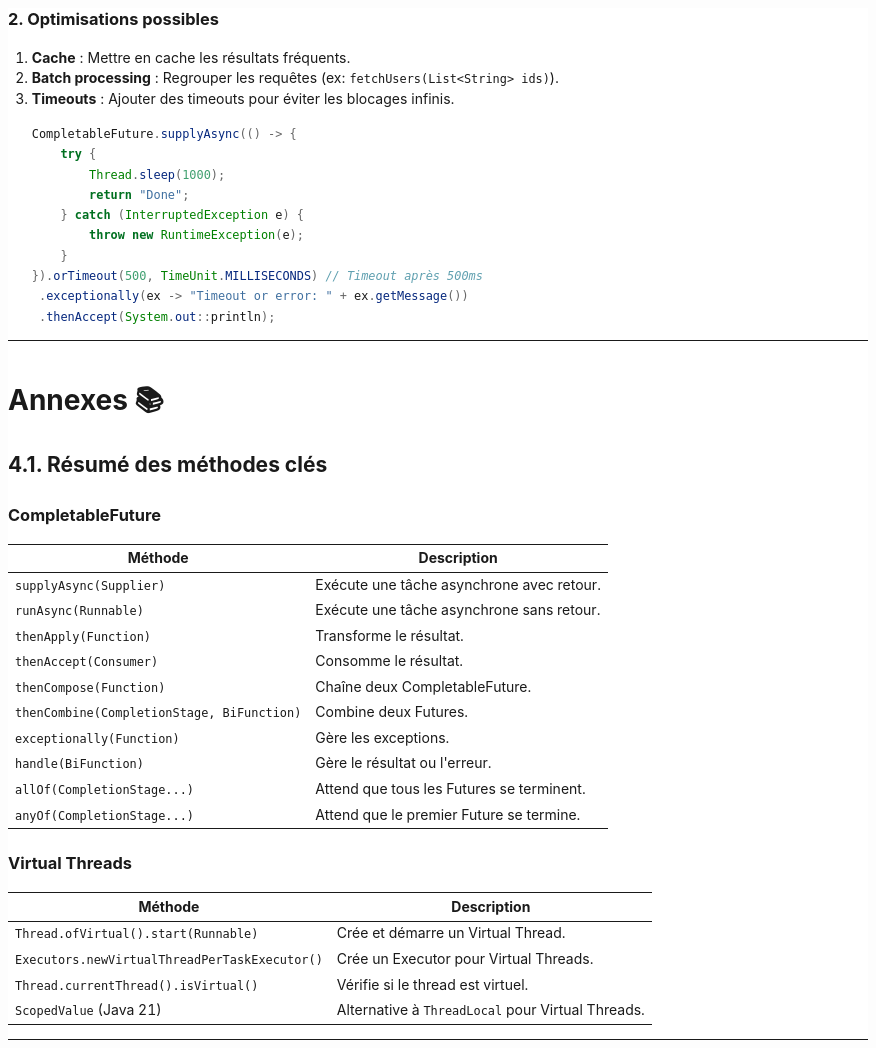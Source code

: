 ### **2. Optimisations possibles**
1. **Cache** : Mettre en cache les résultats fréquents.
2. **Batch processing** : Regrouper les requêtes (ex: `fetchUsers(List<String> ids)`).
3. **Timeouts** : Ajouter des timeouts pour éviter les blocages infinis.
   ```java
   CompletableFuture.supplyAsync(() -> {
       try {
           Thread.sleep(1000);
           return "Done";
       } catch (InterruptedException e) {
           throw new RuntimeException(e);
       }
   }).orTimeout(500, TimeUnit.MILLISECONDS) // Timeout après 500ms
    .exceptionally(ex -> "Timeout or error: " + ex.getMessage())
    .thenAccept(System.out::println);
   ```

---
# **Annexes 📚**

## **4.1. Résumé des méthodes clés**
### **CompletableFuture**
| Méthode | Description |
|---------|------------|
| `supplyAsync(Supplier)` | Exécute une tâche asynchrone avec retour. |
| `runAsync(Runnable)` | Exécute une tâche asynchrone sans retour. |
| `thenApply(Function)` | Transforme le résultat. |
| `thenAccept(Consumer)` | Consomme le résultat. |
| `thenCompose(Function)` | Chaîne deux CompletableFuture. |
| `thenCombine(CompletionStage, BiFunction)` | Combine deux Futures. |
| `exceptionally(Function)` | Gère les exceptions. |
| `handle(BiFunction)` | Gère le résultat ou l'erreur. |
| `allOf(CompletionStage...)` | Attend que tous les Futures se terminent. |
| `anyOf(CompletionStage...)` | Attend que le premier Future se termine. |

### **Virtual Threads**
| Méthode | Description |
|---------|------------|
| `Thread.ofVirtual().start(Runnable)` | Crée et démarre un Virtual Thread. |
| `Executors.newVirtualThreadPerTaskExecutor()` | Crée un Executor pour Virtual Threads. |
| `Thread.currentThread().isVirtual()` | Vérifie si le thread est virtuel. |
| `ScopedValue` (Java 21) | Alternative à `ThreadLocal` pour Virtual Threads. |

---